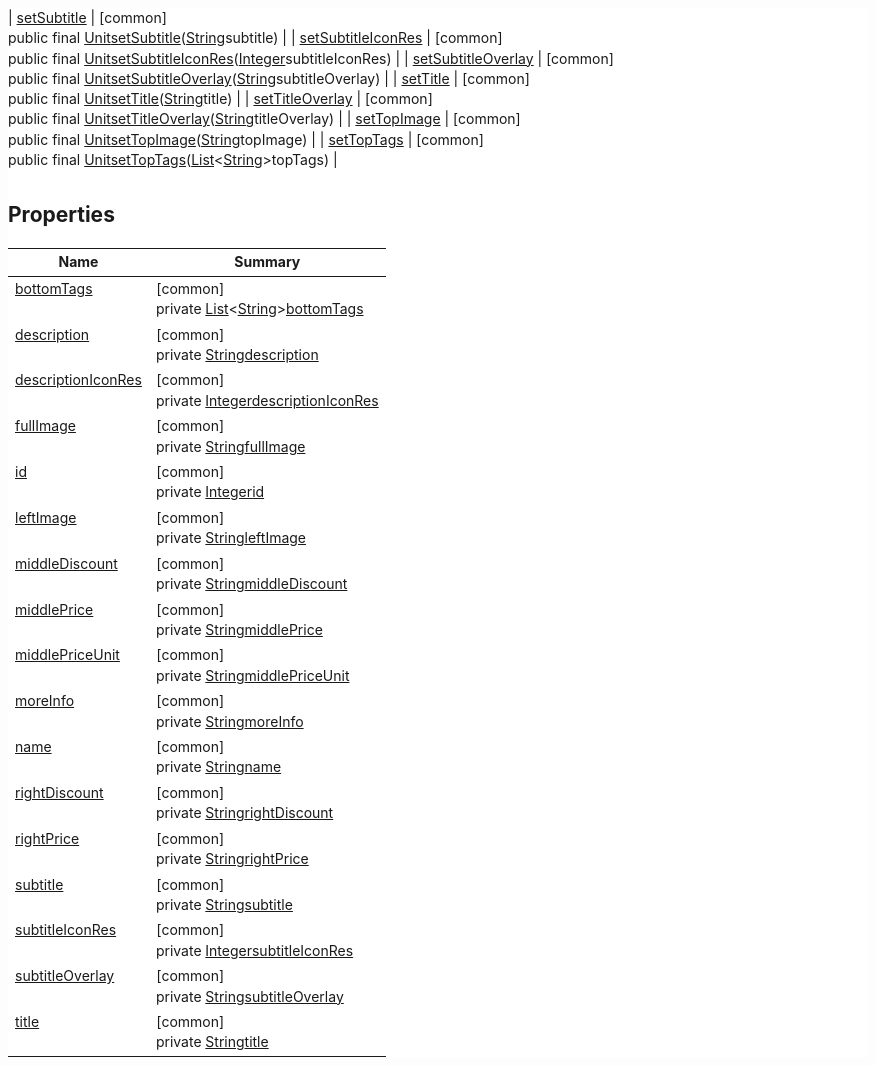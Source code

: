 | [setSubtitle](set-subtitle.md) | [common]<br>public final [Unit](https://kotlinlang.org/api/latest/jvm/stdlib/kotlin/-unit/index.html)[setSubtitle](set-subtitle.md)([String](https://docs.oracle.com/javase/8/docs/api/java/lang/String.html)subtitle) |
| [setSubtitleIconRes](set-subtitle-icon-res.md) | [common]<br>public final [Unit](https://kotlinlang.org/api/latest/jvm/stdlib/kotlin/-unit/index.html)[setSubtitleIconRes](set-subtitle-icon-res.md)([Integer](https://docs.oracle.com/javase/8/docs/api/java/lang/Integer.html)subtitleIconRes) |
| [setSubtitleOverlay](set-subtitle-overlay.md) | [common]<br>public final [Unit](https://kotlinlang.org/api/latest/jvm/stdlib/kotlin/-unit/index.html)[setSubtitleOverlay](set-subtitle-overlay.md)([String](https://docs.oracle.com/javase/8/docs/api/java/lang/String.html)subtitleOverlay) |
| [setTitle](set-title.md) | [common]<br>public final [Unit](https://kotlinlang.org/api/latest/jvm/stdlib/kotlin/-unit/index.html)[setTitle](set-title.md)([String](https://docs.oracle.com/javase/8/docs/api/java/lang/String.html)title) |
| [setTitleOverlay](set-title-overlay.md) | [common]<br>public final [Unit](https://kotlinlang.org/api/latest/jvm/stdlib/kotlin/-unit/index.html)[setTitleOverlay](set-title-overlay.md)([String](https://docs.oracle.com/javase/8/docs/api/java/lang/String.html)titleOverlay) |
| [setTopImage](set-top-image.md) | [common]<br>public final [Unit](https://kotlinlang.org/api/latest/jvm/stdlib/kotlin/-unit/index.html)[setTopImage](set-top-image.md)([String](https://docs.oracle.com/javase/8/docs/api/java/lang/String.html)topImage) |
| [setTopTags](set-top-tags.md) | [common]<br>public final [Unit](https://kotlinlang.org/api/latest/jvm/stdlib/kotlin/-unit/index.html)[setTopTags](set-top-tags.md)([List](https://docs.oracle.com/javase/8/docs/api/java/util/List.html)&lt;[String](https://docs.oracle.com/javase/8/docs/api/java/lang/String.html)&gt;topTags) |

## Properties

| Name | Summary |
|---|---|
| [bottomTags](index.md#1159097985%2FProperties%2F-1689394408) | [common]<br>private [List](https://docs.oracle.com/javase/8/docs/api/java/util/List.html)&lt;[String](https://docs.oracle.com/javase/8/docs/api/java/lang/String.html)&gt;[bottomTags](index.md#1159097985%2FProperties%2F-1689394408) |
| [description](index.md#1652801817%2FProperties%2F-1689394408) | [common]<br>private [String](https://docs.oracle.com/javase/8/docs/api/java/lang/String.html)[description](index.md#1652801817%2FProperties%2F-1689394408) |
| [descriptionIconRes](index.md#-365455494%2FProperties%2F-1689394408) | [common]<br>private [Integer](https://docs.oracle.com/javase/8/docs/api/java/lang/Integer.html)[descriptionIconRes](index.md#-365455494%2FProperties%2F-1689394408) |
| [fullImage](index.md#-1808485111%2FProperties%2F-1689394408) | [common]<br>private [String](https://docs.oracle.com/javase/8/docs/api/java/lang/String.html)[fullImage](index.md#-1808485111%2FProperties%2F-1689394408) |
| [id](index.md#647895594%2FProperties%2F-1689394408) | [common]<br>private [Integer](https://docs.oracle.com/javase/8/docs/api/java/lang/Integer.html)[id](index.md#647895594%2FProperties%2F-1689394408) |
| [leftImage](index.md#-1684254591%2FProperties%2F-1689394408) | [common]<br>private [String](https://docs.oracle.com/javase/8/docs/api/java/lang/String.html)[leftImage](index.md#-1684254591%2FProperties%2F-1689394408) |
| [middleDiscount](index.md#590182831%2FProperties%2F-1689394408) | [common]<br>private [String](https://docs.oracle.com/javase/8/docs/api/java/lang/String.html)[middleDiscount](index.md#590182831%2FProperties%2F-1689394408) |
| [middlePrice](index.md#1336960865%2FProperties%2F-1689394408) | [common]<br>private [String](https://docs.oracle.com/javase/8/docs/api/java/lang/String.html)[middlePrice](index.md#1336960865%2FProperties%2F-1689394408) |
| [middlePriceUnit](index.md#-223377347%2FProperties%2F-1689394408) | [common]<br>private [String](https://docs.oracle.com/javase/8/docs/api/java/lang/String.html)[middlePriceUnit](index.md#-223377347%2FProperties%2F-1689394408) |
| [moreInfo](index.md#-372215646%2FProperties%2F-1689394408) | [common]<br>private [String](https://docs.oracle.com/javase/8/docs/api/java/lang/String.html)[moreInfo](index.md#-372215646%2FProperties%2F-1689394408) |
| [name](index.md#758677690%2FProperties%2F-1689394408) | [common]<br>private [String](https://docs.oracle.com/javase/8/docs/api/java/lang/String.html)[name](index.md#758677690%2FProperties%2F-1689394408) |
| [rightDiscount](index.md#-1658080584%2FProperties%2F-1689394408) | [common]<br>private [String](https://docs.oracle.com/javase/8/docs/api/java/lang/String.html)[rightDiscount](index.md#-1658080584%2FProperties%2F-1689394408) |
| [rightPrice](index.md#828830456%2FProperties%2F-1689394408) | [common]<br>private [String](https://docs.oracle.com/javase/8/docs/api/java/lang/String.html)[rightPrice](index.md#828830456%2FProperties%2F-1689394408) |
| [subtitle](index.md#-572668979%2FProperties%2F-1689394408) | [common]<br>private [String](https://docs.oracle.com/javase/8/docs/api/java/lang/String.html)[subtitle](index.md#-572668979%2FProperties%2F-1689394408) |
| [subtitleIconRes](index.md#-1572150714%2FProperties%2F-1689394408) | [common]<br>private [Integer](https://docs.oracle.com/javase/8/docs/api/java/lang/Integer.html)[subtitleIconRes](index.md#-1572150714%2FProperties%2F-1689394408) |
| [subtitleOverlay](index.md#-1706914947%2FProperties%2F-1689394408) | [common]<br>private [String](https://docs.oracle.com/javase/8/docs/api/java/lang/String.html)[subtitleOverlay](index.md#-1706914947%2FProperties%2F-1689394408) |
| [title](index.md#852100157%2FProperties%2F-1689394408) | [common]<br>private [String](https://docs.oracle.com/javase/8/docs/api/java/lang/String.html)[title](index.md#852100157%2FProperties%2F-1689394408) |
